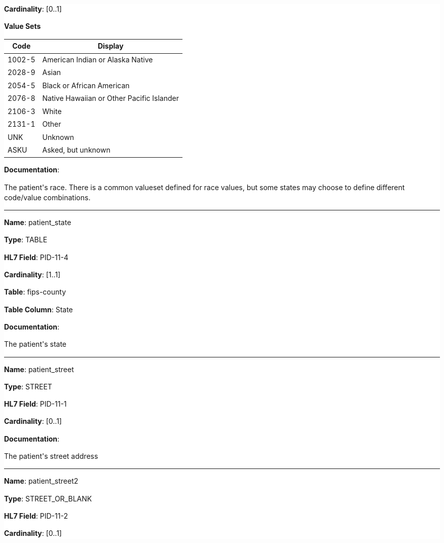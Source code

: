 **Cardinality**: [0..1]

**Value Sets**

Code | Display
---- | -------
1002-5|American Indian or Alaska Native
2028-9|Asian
2054-5|Black or African American
2076-8|Native Hawaiian or Other Pacific Islander
2106-3|White
2131-1|Other
UNK|Unknown
ASKU|Asked, but unknown

**Documentation**:

The patient's race. There is a common valueset defined for race values, but some states may choose to define different code/value combinations.


---

**Name**: patient_state

**Type**: TABLE

**HL7 Field**: PID-11-4

**Cardinality**: [1..1]

**Table**: fips-county

**Table Column**: State

**Documentation**:

The patient's state

---

**Name**: patient_street

**Type**: STREET

**HL7 Field**: PID-11-1

**Cardinality**: [0..1]

**Documentation**:

The patient's street address

---

**Name**: patient_street2

**Type**: STREET_OR_BLANK

**HL7 Field**: PID-11-2

**Cardinality**: [0..1]
